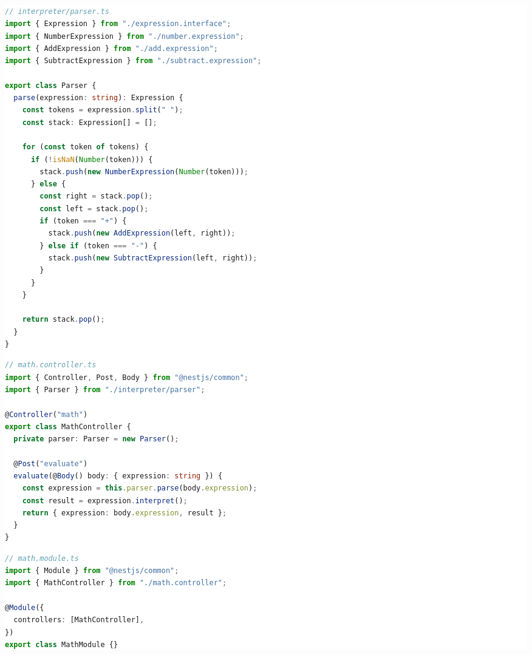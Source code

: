   ```typescript
  // interpreter/parser.ts
  import { Expression } from "./expression.interface";
  import { NumberExpression } from "./number.expression";
  import { AddExpression } from "./add.expression";
  import { SubtractExpression } from "./subtract.expression";

  export class Parser {
    parse(expression: string): Expression {
      const tokens = expression.split(" ");
      const stack: Expression[] = [];

      for (const token of tokens) {
        if (!isNaN(Number(token))) {
          stack.push(new NumberExpression(Number(token)));
        } else {
          const right = stack.pop();
          const left = stack.pop();
          if (token === "+") {
            stack.push(new AddExpression(left, right));
          } else if (token === "-") {
            stack.push(new SubtractExpression(left, right));
          }
        }
      }

      return stack.pop();
    }
  }
  ```

  ```typescript
  // math.controller.ts
  import { Controller, Post, Body } from "@nestjs/common";
  import { Parser } from "./interpreter/parser";

  @Controller("math")
  export class MathController {
    private parser: Parser = new Parser();

    @Post("evaluate")
    evaluate(@Body() body: { expression: string }) {
      const expression = this.parser.parse(body.expression);
      const result = expression.interpret();
      return { expression: body.expression, result };
    }
  }
  ```

  ```typescript
  // math.module.ts
  import { Module } from "@nestjs/common";
  import { MathController } from "./math.controller";

  @Module({
    controllers: [MathController],
  })
  export class MathModule {}
  ```
